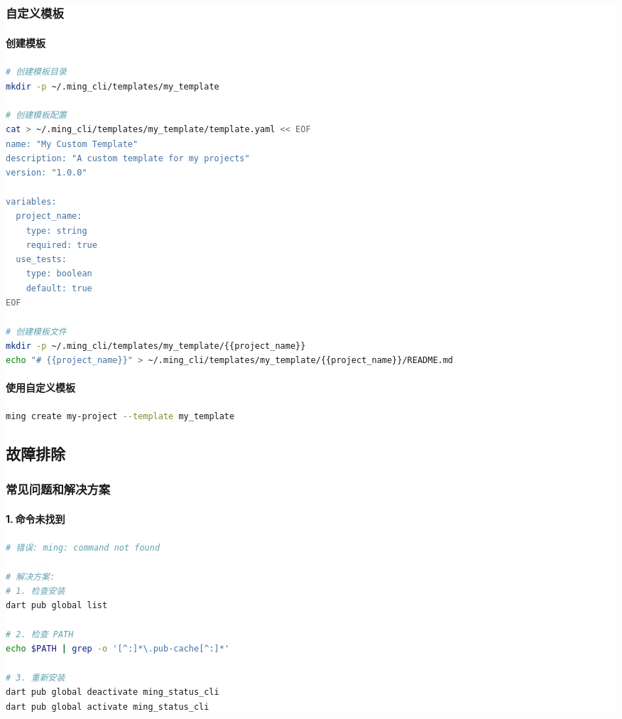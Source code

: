 ### 自定义模板

#### 创建模板
```bash
# 创建模板目录
mkdir -p ~/.ming_cli/templates/my_template

# 创建模板配置
cat > ~/.ming_cli/templates/my_template/template.yaml << EOF
name: "My Custom Template"
description: "A custom template for my projects"
version: "1.0.0"

variables:
  project_name:
    type: string
    required: true
  use_tests:
    type: boolean
    default: true
EOF

# 创建模板文件
mkdir -p ~/.ming_cli/templates/my_template/{{project_name}}
echo "# {{project_name}}" > ~/.ming_cli/templates/my_template/{{project_name}}/README.md
```

#### 使用自定义模板
```bash
ming create my-project --template my_template
```

## 故障排除

### 常见问题和解决方案

#### 1. 命令未找到
```bash
# 错误: ming: command not found

# 解决方案:
# 1. 检查安装
dart pub global list

# 2. 检查 PATH
echo $PATH | grep -o '[^:]*\.pub-cache[^:]*'

# 3. 重新安装
dart pub global deactivate ming_status_cli
dart pub global activate ming_status_cli
```
